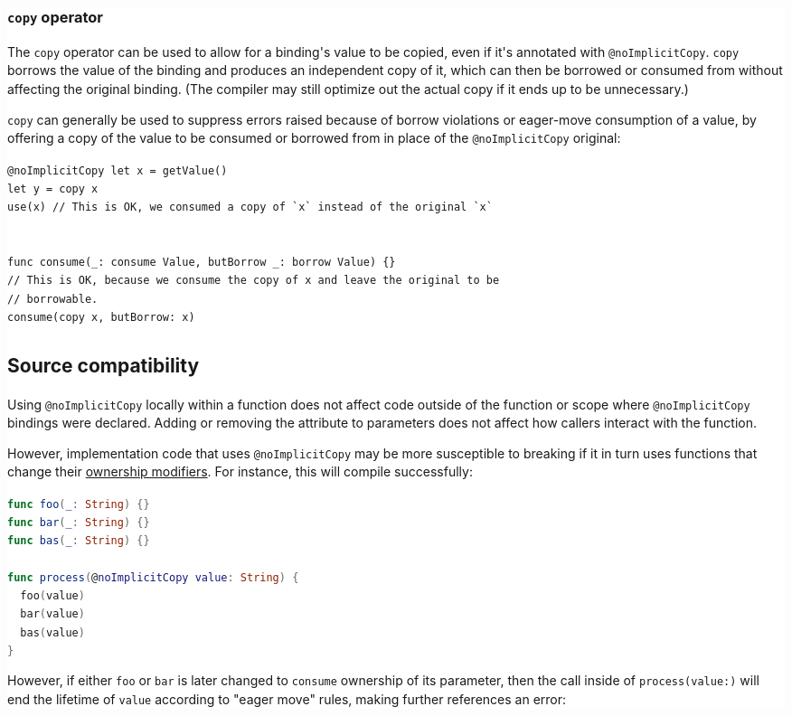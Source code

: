 ### `copy` operator

The `copy` operator can be used to allow for a binding's value to be copied,
even if it's annotated with `@noImplicitCopy`.
`copy` borrows the value of the binding and produces an independent
copy of it, which can then be borrowed or consumed from without affecting
the original binding. (The compiler may still optimize out the actual copy if
it ends up to be unnecessary.)

`copy` can generally be used to suppress errors raised because of borrow
violations or eager-move consumption of a value, by offering a copy of the
value to be consumed or borrowed from in place of the `@noImplicitCopy`
original:

```
@noImplicitCopy let x = getValue()
let y = copy x
use(x) // This is OK, we consumed a copy of `x` instead of the original `x`


func consume(_: consume Value, butBorrow _: borrow Value) {}
// This is OK, because we consume the copy of x and leave the original to be
// borrowable.
consume(copy x, butBorrow: x)
```

## Source compatibility

Using `@noImplicitCopy` locally within a function
does not affect code outside of the function or scope where `@noImplicitCopy`
bindings were declared. Adding or removing the attribute to parameters does
not affect how callers interact with the function.

However, implementation code that uses
`@noImplicitCopy` may be more susceptible to breaking if it in turn uses
functions that change their [ownership
modifiers](0377-parameter-ownership-modifiers.md). For instance, this will
compile successfully:

```swift
func foo(_: String) {}
func bar(_: String) {}
func bas(_: String) {}

func process(@noImplicitCopy value: String) {
  foo(value)
  bar(value)
  bas(value)
}
```

However, if either `foo` or `bar` is later changed to `consume` ownership of its
parameter, then the call inside of `process(value:)` will end the lifetime
of `value` according to "eager move" rules, making further references an error:

